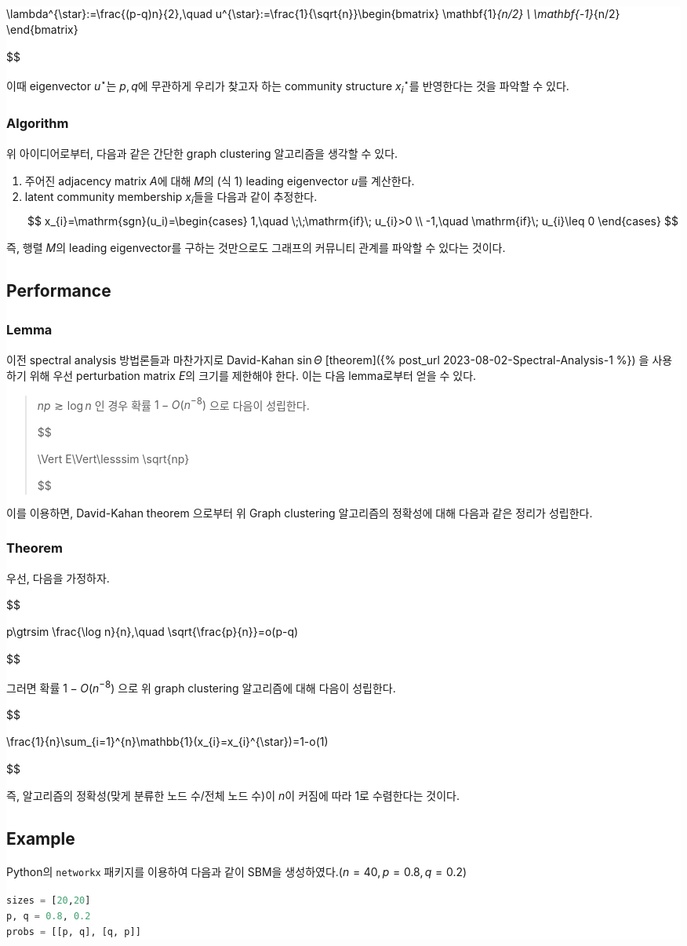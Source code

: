 \lambda^{\star}:=\frac{(p-q)n}{2},\quad u^{\star}:=\frac{1}{\sqrt{n}}\begin{bmatrix}
\mathbf{1}_{n/2} \\ \mathbf{-1}_{n/2}
\end{bmatrix}


$$

이때 eigenvector $u^{\star}$는 $p,q$에 무관하게 우리가 찾고자 하는 community structure $x_{i}^{\star}$를 반영한다는 것을 파악할 수 있다.

### Algorithm

위 아이디어로부터, 다음과 같은 간단한 graph clustering 알고리즘을 생각할 수 있다.

1. 주어진 adjacency matrix $A$에 대해 $M$의 (식 1) leading eigenvector $u$를 계산한다.
2. latent community membership $x_{i}$들을 다음과 같이 추정한다.
  $$
  x_{i}=\mathrm{sgn}(u_i)=\begin{cases}
  1,\quad \;\;\mathrm{if}\; u_{i}>0 \\
  -1,\quad \mathrm{if}\; u_{i}\leq 0
  \end{cases}
  $$

즉, 행렬 $M$의 leading eigenvector를 구하는 것만으로도 그래프의 커뮤니티 관계를 파악할 수 있다는 것이다.

## Performance

### Lemma
이전 spectral analysis 방법론들과 마찬가지로 David-Kahan $\sin\Theta$ [theorem]({% post_url 2023-08-02-Spectral-Analysis-1 %}) 을 사용하기 위해 우선 perturbation matrix $E$의 크기를 제한해야 한다. 이는 다음 lemma로부터 얻을 수 있다.

> $np\gtrsim \log n$ 인 경우 확률 $1-O(n^{-8})$ 으로 다음이 성립한다.
> 
> $$
> 
> \Vert E\Vert\lesssim \sqrt{np} 
> 
> $$

이를 이용하면, David-Kahan theorem 으로부터 위 Graph clustering 알고리즘의 정확성에 대해 다음과 같은 정리가 성립한다.
### Theorem

우선, 다음을 가정하자.


$$

p\gtrsim \frac{\log n}{n},\quad \sqrt{\frac{p}{n}}=o(p-q)


$$

그러면 확률 $1-O(n^{-8})$ 으로 위 graph clustering 알고리즘에 대해 다음이 성립한다.


$$

\frac{1}{n}\sum_{i=1}^{n}\mathbb{1}(x_{i}=x_{i}^{\star})=1-o(1)


$$

즉, 알고리즘의 정확성(맞게 분류한 노드 수/전체 노드 수)이 $n$이 커짐에 따라 1로 수렴한다는 것이다.

## Example

Python의 `networkx` 패키지를 이용하여 다음과 같이 SBM을 생성하였다.($n=40,p=0.8,q=0.2$)

```python
sizes = [20,20]
p, q = 0.8, 0.2
probs = [[p, q], [q, p]]
```